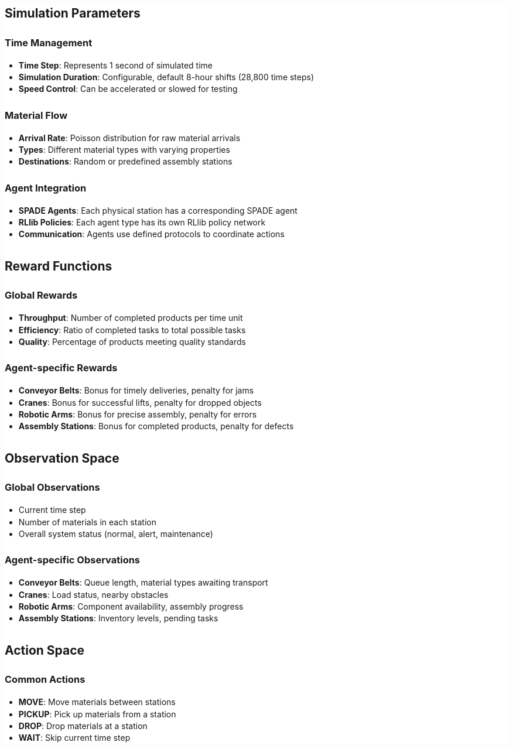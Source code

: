 ## Simulation Parameters

### Time Management
- **Time Step**: Represents 1 second of simulated time
- **Simulation Duration**: Configurable, default 8-hour shifts (28,800 time steps)
- **Speed Control**: Can be accelerated or slowed for testing

### Material Flow
- **Arrival Rate**: Poisson distribution for raw material arrivals
- **Types**: Different material types with varying properties
- **Destinations**: Random or predefined assembly stations

### Agent Integration
- **SPADE Agents**: Each physical station has a corresponding SPADE agent
- **RLlib Policies**: Each agent type has its own RLlib policy network
- **Communication**: Agents use defined protocols to coordinate actions

## Reward Functions

### Global Rewards
- **Throughput**: Number of completed products per time unit
- **Efficiency**: Ratio of completed tasks to total possible tasks
- **Quality**: Percentage of products meeting quality standards

### Agent-specific Rewards
- **Conveyor Belts**: Bonus for timely deliveries, penalty for jams
- **Cranes**: Bonus for successful lifts, penalty for dropped objects
- **Robotic Arms**: Bonus for precise assembly, penalty for errors
- **Assembly Stations**: Bonus for completed products, penalty for defects

## Observation Space

### Global Observations
- Current time step
- Number of materials in each station
- Overall system status (normal, alert, maintenance)

### Agent-specific Observations
- **Conveyor Belts**: Queue length, material types awaiting transport
- **Cranes**: Load status, nearby obstacles
- **Robotic Arms**: Component availability, assembly progress
- **Assembly Stations**: Inventory levels, pending tasks

## Action Space

### Common Actions
- **MOVE**: Move materials between stations
- **PICKUP**: Pick up materials from a station
- **DROP**: Drop materials at a station
- **WAIT**: Skip current time step
